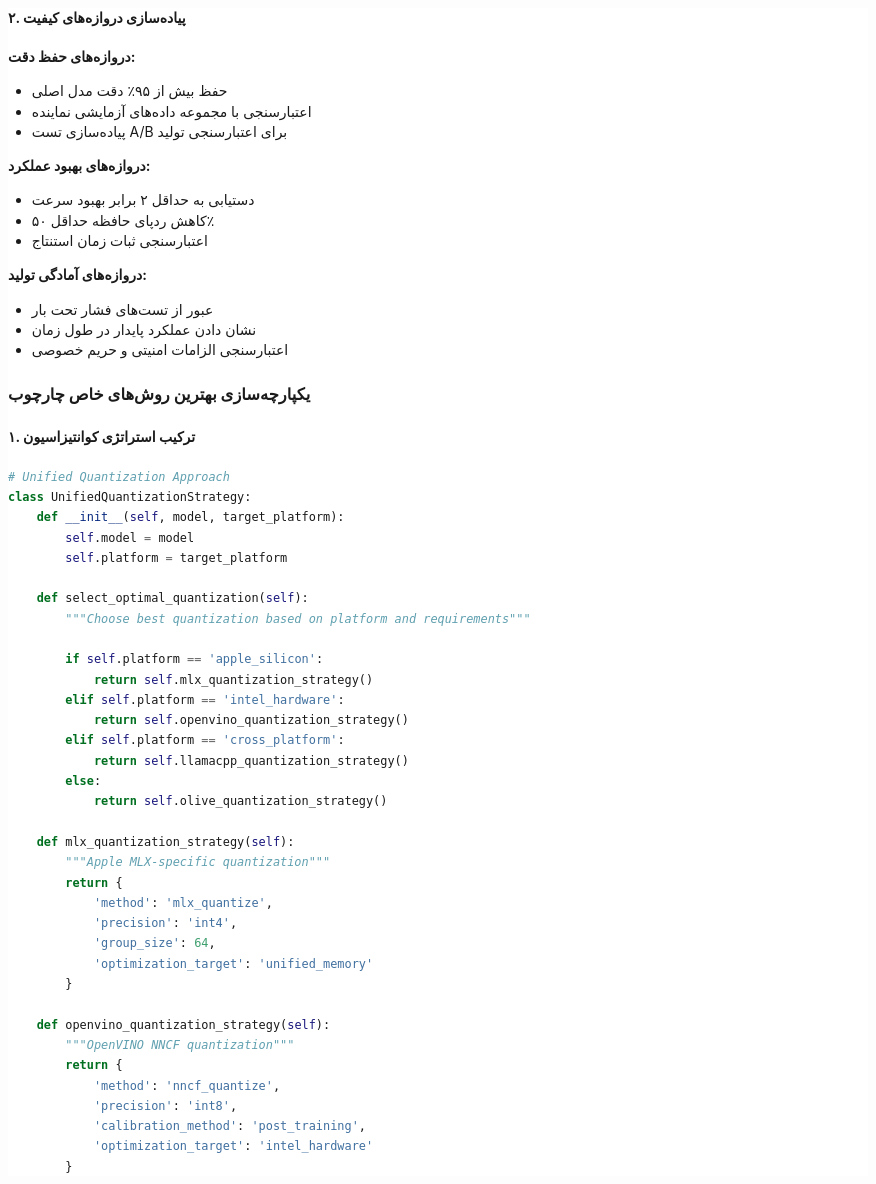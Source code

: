 #### ۲. پیاده‌سازی دروازه‌های کیفیت

**دروازه‌های حفظ دقت:**
- حفظ بیش از ۹۵٪ دقت مدل اصلی
- اعتبارسنجی با مجموعه داده‌های آزمایشی نماینده
- پیاده‌سازی تست A/B برای اعتبارسنجی تولید

**دروازه‌های بهبود عملکرد:**
- دستیابی به حداقل ۲ برابر بهبود سرعت
- کاهش ردپای حافظه حداقل ۵۰٪
- اعتبارسنجی ثبات زمان استنتاج

**دروازه‌های آمادگی تولید:**
- عبور از تست‌های فشار تحت بار
- نشان دادن عملکرد پایدار در طول زمان
- اعتبارسنجی الزامات امنیتی و حریم خصوصی

### یکپارچه‌سازی بهترین روش‌های خاص چارچوب

#### ۱. ترکیب استراتژی کوانتیزاسیون

```python
# Unified Quantization Approach
class UnifiedQuantizationStrategy:
    def __init__(self, model, target_platform):
        self.model = model
        self.platform = target_platform
        
    def select_optimal_quantization(self):
        """Choose best quantization based on platform and requirements"""
        
        if self.platform == 'apple_silicon':
            return self.mlx_quantization_strategy()
        elif self.platform == 'intel_hardware':
            return self.openvino_quantization_strategy()
        elif self.platform == 'cross_platform':
            return self.llamacpp_quantization_strategy()
        else:
            return self.olive_quantization_strategy()
    
    def mlx_quantization_strategy(self):
        """Apple MLX-specific quantization"""
        return {
            'method': 'mlx_quantize',
            'precision': 'int4',
            'group_size': 64,
            'optimization_target': 'unified_memory'
        }
    
    def openvino_quantization_strategy(self):
        """OpenVINO NNCF quantization"""
        return {
            'method': 'nncf_quantize',
            'precision': 'int8',
            'calibration_method': 'post_training',
            'optimization_target': 'intel_hardware'
        }
```

